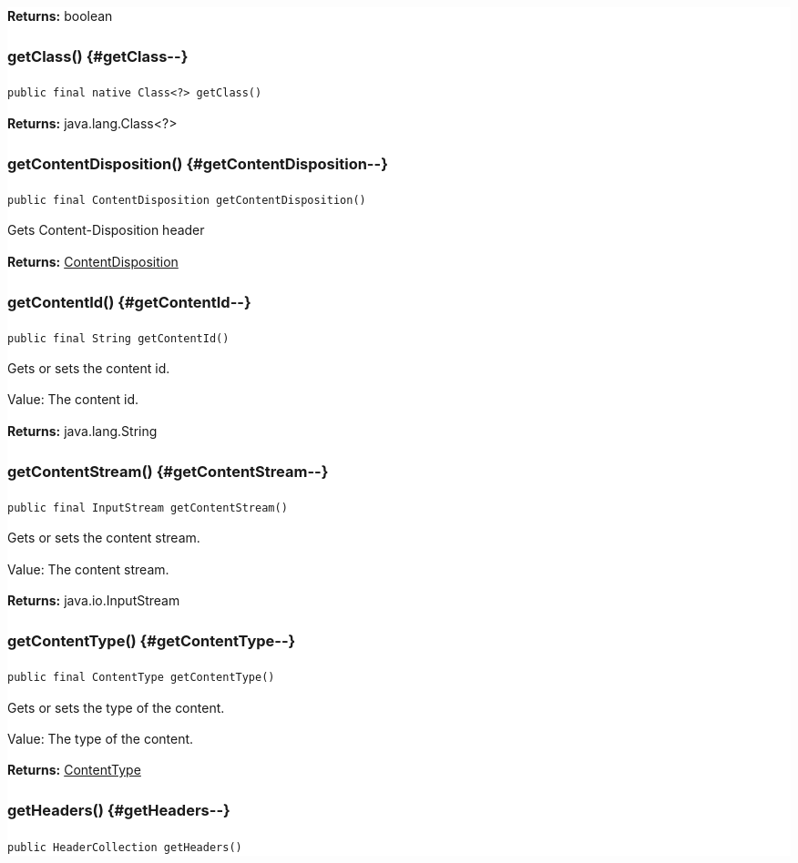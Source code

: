 **Returns:**
boolean
### getClass() {#getClass--}
```
public final native Class<?> getClass()
```




**Returns:**
java.lang.Class<?>
### getContentDisposition() {#getContentDisposition--}
```
public final ContentDisposition getContentDisposition()
```


Gets Content-Disposition header

**Returns:**
[ContentDisposition](../../com.aspose.email/contentdisposition)
### getContentId() {#getContentId--}
```
public final String getContentId()
```


Gets or sets the content id.

Value: The content id.

**Returns:**
java.lang.String
### getContentStream() {#getContentStream--}
```
public final InputStream getContentStream()
```


Gets or sets the content stream.

Value: The content stream.

**Returns:**
java.io.InputStream
### getContentType() {#getContentType--}
```
public final ContentType getContentType()
```


Gets or sets the type of the content.

Value: The type of the content.

**Returns:**
[ContentType](../../com.aspose.email/contenttype)
### getHeaders() {#getHeaders--}
```
public HeaderCollection getHeaders()
```
